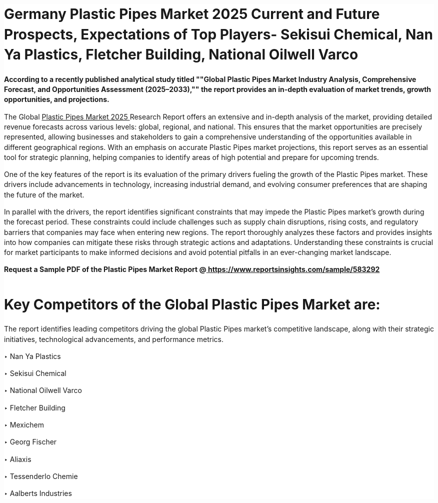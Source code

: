 # Germany Plastic Pipes Market 2025 Current and Future Prospects, Expectations of Top Players- Sekisui Chemical, Nan Ya Plastics,  Fletcher Building,  National Oilwell Varco

<strong>According to a recently published analytical study titled ""Global Plastic Pipes Market Industry Analysis, Comprehensive Forecast, and Opportunities Assessment (2025–2033),"" the report provides an in-depth evaluation of market trends, growth opportunities, and projections.</strong>

 The Global <a href=https://www.reportsinsights.com/sample/583292>Plastic Pipes Market 2025 </a> Research Report offers an extensive and in-depth analysis of the market, providing detailed revenue forecasts across various levels: global, regional, and national. This ensures that the market opportunities are precisely represented, allowing businesses and stakeholders to gain a comprehensive understanding of the opportunities available in different geographical regions. With an emphasis on accurate Plastic Pipes market projections, this report serves as an essential tool for strategic planning, helping companies to identify areas of high potential and prepare for upcoming trends.

One of the key features of the report is its evaluation of the primary drivers fueling the growth of the Plastic Pipes market. These drivers include advancements in technology, increasing industrial demand, and evolving consumer preferences that are shaping the future of the market. 

In parallel with the drivers, the report identifies significant constraints that may impede the Plastic Pipes market’s growth during the forecast period. These constraints could include challenges such as supply chain disruptions, rising costs, and regulatory barriers that companies may face when entering new regions. The report thoroughly analyzes these factors and provides insights into how companies can mitigate these risks through strategic actions and adaptations. Understanding these constraints is crucial for market participants to make informed decisions and avoid potential pitfalls in an ever-changing market landscape.

<strong>Request a Sample PDF of the Plastic Pipes Market Report </strong><strong>@<a href=https://www.reportsinsights.com/sample/583292> https://www.reportsinsights.com/sample/583292</a></strong></font>

# <strong>Key Competitors of the Global Plastic Pipes Market are:</strong>

The report identifies leading competitors driving the global Plastic Pipes market’s competitive landscape, along with their strategic initiatives, technological advancements, and performance metrics.

‣ Nan Ya Plastics

‣ Sekisui Chemical

‣ National Oilwell Varco

‣ Fletcher Building

‣ Mexichem

‣ Georg Fischer

‣ Aliaxis

‣ Tessenderlo Chemie

‣ Aalberts Industries
